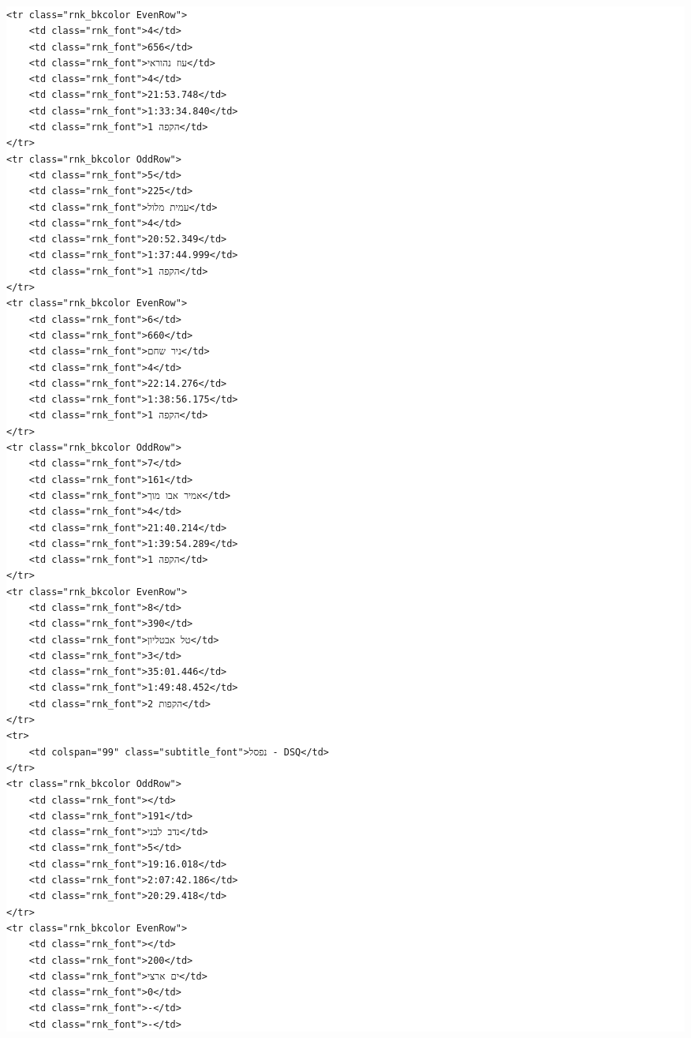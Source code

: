     <tr class="rnk_bkcolor EvenRow">
        <td class="rnk_font">4</td>
        <td class="rnk_font">656</td>
        <td class="rnk_font">עוז נהוראי</td>
        <td class="rnk_font">4</td>
        <td class="rnk_font">21:53.748</td>
        <td class="rnk_font">1:33:34.840</td>
        <td class="rnk_font">1 הקפה</td>
    </tr>
    <tr class="rnk_bkcolor OddRow">
        <td class="rnk_font">5</td>
        <td class="rnk_font">225</td>
        <td class="rnk_font">עמית מלול</td>
        <td class="rnk_font">4</td>
        <td class="rnk_font">20:52.349</td>
        <td class="rnk_font">1:37:44.999</td>
        <td class="rnk_font">1 הקפה</td>
    </tr>
    <tr class="rnk_bkcolor EvenRow">
        <td class="rnk_font">6</td>
        <td class="rnk_font">660</td>
        <td class="rnk_font">ניר שחם</td>
        <td class="rnk_font">4</td>
        <td class="rnk_font">22:14.276</td>
        <td class="rnk_font">1:38:56.175</td>
        <td class="rnk_font">1 הקפה</td>
    </tr>
    <tr class="rnk_bkcolor OddRow">
        <td class="rnk_font">7</td>
        <td class="rnk_font">161</td>
        <td class="rnk_font">אמיר אבו מוך</td>
        <td class="rnk_font">4</td>
        <td class="rnk_font">21:40.214</td>
        <td class="rnk_font">1:39:54.289</td>
        <td class="rnk_font">1 הקפה</td>
    </tr>
    <tr class="rnk_bkcolor EvenRow">
        <td class="rnk_font">8</td>
        <td class="rnk_font">390</td>
        <td class="rnk_font">טל אבטליון</td>
        <td class="rnk_font">3</td>
        <td class="rnk_font">35:01.446</td>
        <td class="rnk_font">1:49:48.452</td>
        <td class="rnk_font">2 הקפות</td>
    </tr>
    <tr>
        <td colspan="99" class="subtitle_font">נפסל - DSQ</td>
    </tr>
    <tr class="rnk_bkcolor OddRow">
        <td class="rnk_font"></td>
        <td class="rnk_font">191</td>
        <td class="rnk_font">נדב לבני</td>
        <td class="rnk_font">5</td>
        <td class="rnk_font">19:16.018</td>
        <td class="rnk_font">2:07:42.186</td>
        <td class="rnk_font">20:29.418</td>
    </tr>
    <tr class="rnk_bkcolor EvenRow">
        <td class="rnk_font"></td>
        <td class="rnk_font">200</td>
        <td class="rnk_font">ים ארצי</td>
        <td class="rnk_font">0</td>
        <td class="rnk_font">-</td>
        <td class="rnk_font">-</td>